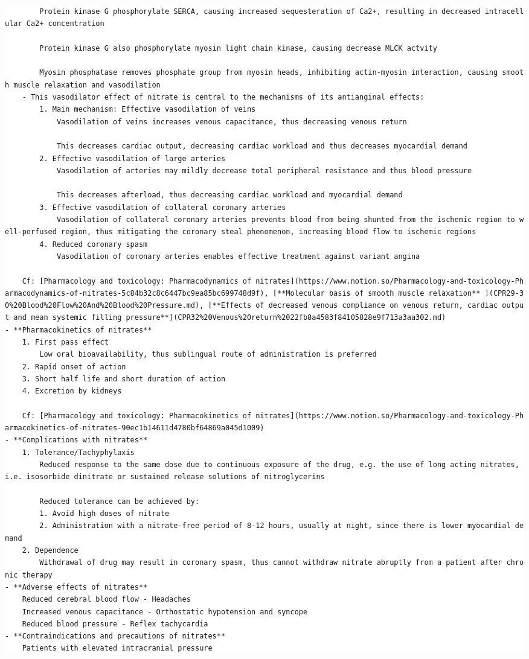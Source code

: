             Protein kinase G phosphorylate SERCA, causing increased sequesteration of Ca2+, resulting in decreased intracellular Ca2+ concentration
            
            Protein kinase G also phosphorylate myosin light chain kinase, causing decrease MLCK actvity
            
            Myosin phosphatase removes phosphate group from myosin heads, inhibiting actin-myosin interaction, causing smooth muscle relaxation and vasodilation
        - This vasodilator effect of nitrate is central to the mechanisms of its antianginal effects:
            1. Main mechanism: Effective vasodilation of veins
                Vasodilation of veins increases venous capacitance, thus decreasing venous return
                
                This decreases cardiac output, decreasing cardiac workload and thus decreases myocardial demand
            2. Effective vasodilation of large arteries
                Vasodilation of arteries may mildly decrease total peripheral resistance and thus blood pressure
                
                This decreases afterload, thus decreasing cardiac workload and myocardial demand
            3. Effective vasodilation of collateral coronary arteries
                Vasodilation of collateral coronary arteries prevents blood from being shunted from the ischemic region to well-perfused region, thus mitigating the coronary steal phenomenon, increasing blood flow to ischemic regions
            4. Reduced coronary spasm
                Vasodilation of coronary arteries enables effective treatment against variant angina
        
        Cf: [Pharmacology and toxicology: Pharmacodynamics of nitrates](https://www.notion.so/Pharmacology-and-toxicology-Pharmacodynamics-of-nitrates-5c84b32c8c6447bc9ea85bc699748d9f), [**Molecular basis of smooth muscle relaxation** ](CPR29-30%20Blood%20Flow%20And%20Blood%20Pressure.md), [**Effects of decreased venous compliance on venous return, cardiac output and mean systemic filling pressure**](CPR32%20Venous%20return%2022fb8a4583f84105828e9f713a3aa302.md) 
    - **Pharmacokinetics of nitrates**
        1. First pass effect
            Low oral bioavailability, thus sublingual route of administration is preferred
        2. Rapid onset of action
        3. Short half life and short duration of action
        4. Excretion by kidneys
        
        Cf: [Pharmacology and toxicology: Pharmacokinetics of nitrates](https://www.notion.so/Pharmacology-and-toxicology-Pharmacokinetics-of-nitrates-90ec1b14611d4780bf64869a045d1009) 
    - **Complications with nitrates**
        1. Tolerance/Tachyphylaxis
            Reduced response to the same dose due to continuous exposure of the drug, e.g. the use of long acting nitrates, i.e. isosorbide dinitrate or sustained release solutions of nitroglycerins
            
            Reduced tolerance can be achieved by:
            1. Avoid high doses of nitrate
            2. Administration with a nitrate-free period of 8-12 hours, usually at night, since there is lower myocardial demand
        2. Dependence
            Withdrawal of drug may result in coronary spasm, thus cannot withdraw nitrate abruptly from a patient after chronic therapy
    - **Adverse effects of nitrates**
        Reduced cerebral blood flow - Headaches
        Increased venous capacitance - Orthostatic hypotension and syncope
        Reduced blood pressure - Reflex tachycardia
    - **Contraindications and precautions of nitrates**
        Patients with elevated intracranial pressure
        